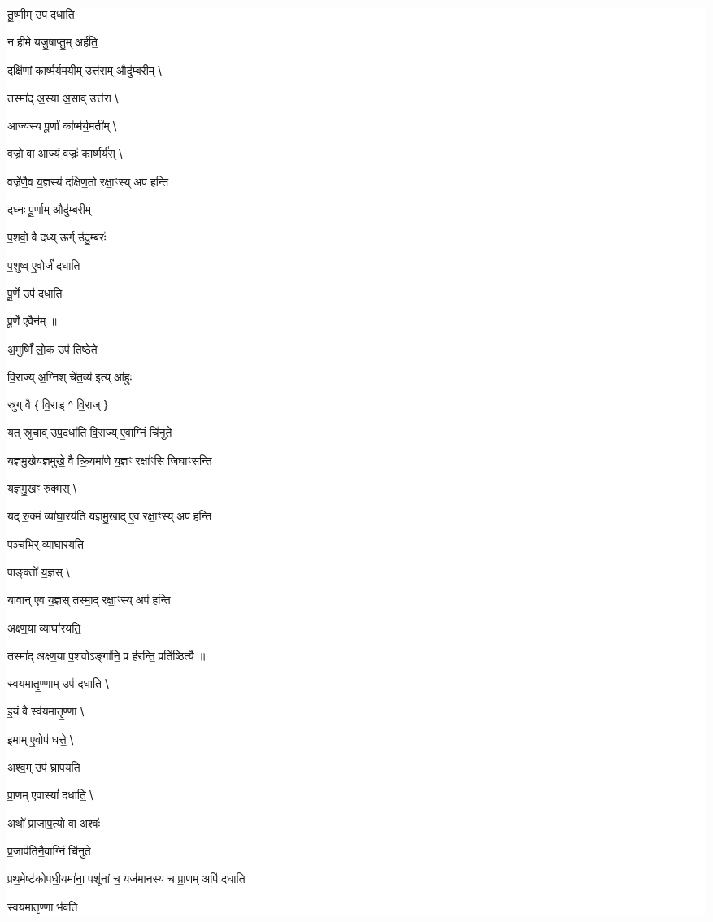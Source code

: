 तू॒ष्णीम् उप॑ दधाति॒

न हीमे यजु॒षाप्तु॒म् अर्ह॑ति॒

दक्षि॑णां कार्ष्मर्य॒मयी॒म् उत्त॑रा॒म् औदु॑म्बरीम् \

तस्मा॑द् अ॒स्या अ॒साव् उत्त॑रा \

आज्य॑स्य पू॒र्णां का॑र्ष्मर्य॒मती॑म् \

वज्रो॒ वा आज्यं॒ वज्रः॑ कार्ष्म॒र्य॑स् \

वज्रे॑णै॒व य॒ज्ञस्य॑ दक्षिण॒तो रक्षा॒ꣳस्य् अप॑ हन्ति

द॒ध्नः पू॒र्णाम् औदु॑म्बरीम्

प॒शवो॒ वै दध्य् ऊर्ग् उ॑दु॒म्बरः॑

प॒शुष्व् ए॒वोर्जं॑ दधाति

पू॒र्णे उप॑ दधाति

पू॒र्णे ए॒वैन॑म् ॥

अ॒मुष्मिँ॑ लो॒क उप॑ तिष्ठेते

वि॒राज्य् अ॒ग्निश् चे॑त॒व्य॑ इत्य् आ॑हुः

स्रुग् वै { वि॒राड् ^ वि॒राज् }

यत् स्रुचा॑व् उप॒दधा॑ति वि॒राज्य् ए॒वाग्निं चि॑नुते

यज्ञमु॒खेय॑ज्ञमुखे॒ वै क्रि॒यमा॑णे य॒ज्ञꣳ रक्षा॑ꣳसि जिघाꣳसन्ति

यज्ञमु॒खꣳ रु॒क्मस् \

यद् रु॒क्मं व्या॑घा॒रय॑ति यज्ञमु॒खाद् ए॒व रक्षा॒ꣳस्य् अप॑ हन्ति

प॒ञ्चभि॒र् व्याघा॑रयति

पाङ्क्तो॑ य॒ज्ञस् \

यावा॑न् ए॒व य॒ज्ञस् तस्मा॒द् रक्षा॒ꣳस्य् अप॑ हन्ति

अक्ष्ण॒या व्याघा॑रयति॒

तस्मा॑द् अक्ष्ण॒या प॒शवोऽङ्गा॑नि॒ प्र ह॑रन्ति॒ प्रति॑ष्ठित्यै ॥

स्व॒य॒मा॒तृ॒ण्णाम् उप॑ दधाति \

इ॒यं वै स्व॑यमातृ॒ण्णा \

इ॒माम् ए॒वोप॑ धत्ते॒ \

अश्व॒म् उप॑ घ्रापयति

प्रा॒णम् ए॒वास्यां॑ दधाति॒ \

अथो॑ प्राजाप॒त्यो वा अश्वः॑

प्र॒जाप॑तिनै॒वाग्निं चि॑नुते

प्रथ॒मेष्ट॑कोपधी॒यमा॑ना॒ पशू॑नां च॒ यज॑मानस्य च प्रा॒णम् अपि॑ दधाति

स्वयमातृ॒ण्णा भ॑वति
